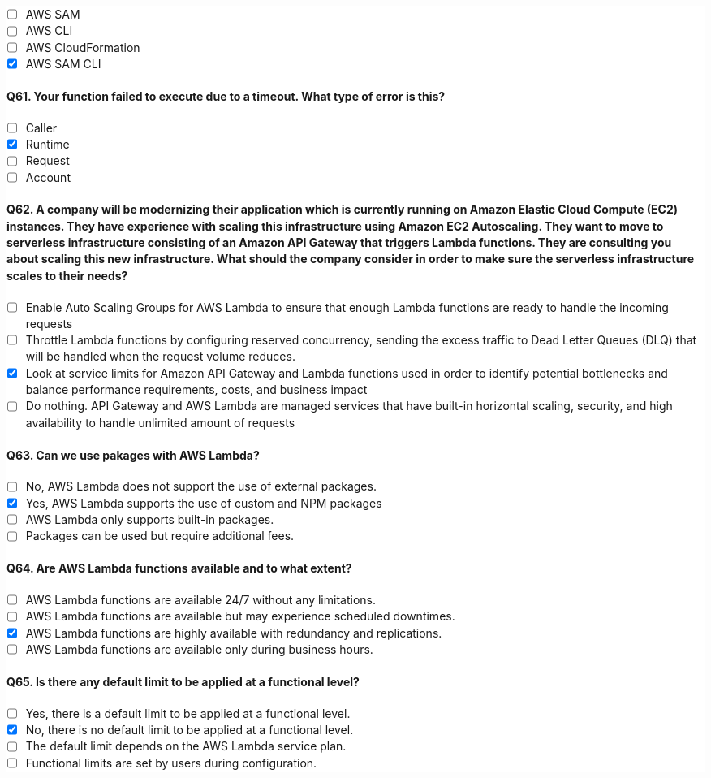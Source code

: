 - [ ] AWS SAM
- [ ] AWS CLI
- [ ] AWS CloudFormation
- [x] AWS SAM CLI

#### Q61. Your function failed to execute due to a timeout. What type of error is this?

- [ ] Caller
- [x] Runtime
- [ ] Request
- [ ] Account

#### Q62. A company will be modernizing their application which is currently running on Amazon Elastic Cloud Compute (EC2) instances. They have experience with scaling this infrastructure using Amazon EC2 Autoscaling. They want to move to serverless infrastructure consisting of an Amazon API Gateway that triggers Lambda functions. They are consulting you about scaling this new infrastructure. What should the company consider in order to make sure the serverless infrastructure scales to their needs?

- [ ] Enable Auto Scaling Groups for AWS Lambda to ensure that enough Lambda functions are ready to handle the incoming requests
- [ ] Throttle Lambda functions by configuring reserved concurrency, sending the excess traffic to Dead Letter Queues (DLQ) that will be handled when the request volume reduces.
- [x] Look at service limits for Amazon API Gateway and Lambda functions used in order to identify potential bottlenecks and balance performance requirements, costs, and business impact
- [ ] Do nothing. API Gateway and AWS Lambda are managed services that have built-in horizontal scaling, security, and high availability to handle unlimited amount of requests

#### Q63. Can we use pakages with AWS Lambda?

- [ ] No, AWS Lambda does not support the use of external packages.
- [x] Yes, AWS Lambda supports the use of custom and NPM packages
- [ ] AWS Lambda only supports built-in packages.
- [ ] Packages can be used but require additional fees.

#### Q64. Are AWS Lambda functions available and to what extent?

- [ ] AWS Lambda functions are available 24/7 without any limitations.
- [ ] AWS Lambda functions are available but may experience scheduled downtimes.
- [x] AWS Lambda functions are highly available with redundancy and replications.
- [ ] AWS Lambda functions are available only during business hours.

#### Q65. Is there any default limit to be applied at a functional level?

- [ ] Yes, there is a default limit to be applied at a functional level.
- [x] No, there is no default limit to be applied at a functional level.
- [ ] The default limit depends on the AWS Lambda service plan.
- [ ] Functional limits are set by users during configuration.
